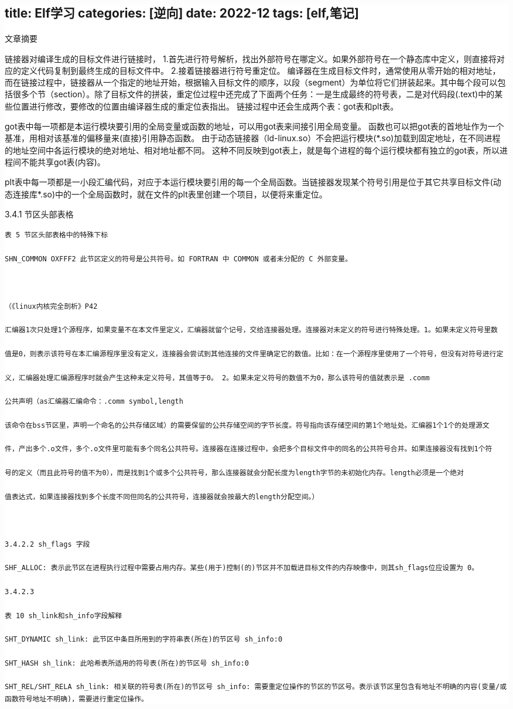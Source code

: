 title: Elf学习
categories: [逆向]
date: 2022-12
tags: [elf,笔记]
---
文章摘要

 链接器对编译生成的目标文件进行链接时，
1.首先进行符号解析，找出外部符号在哪定义。如果外部符号在一个静态库中定义，则直接将对应的定义代码复制到最终生成的目标文件中。
2.接着链接器进行符号重定位。
 编译器在生成目标文件时，通常使用从零开始的相对地址，而在链接过程中，链接器从一个指定的地址开始，根据输入目标文件的顺序，以段（segment）为单位将它们拼装起来。其中每个段可以包括很多个节（section）。除了目标文件的拼装，重定位过程中还完成了下面两个任务：一是生成最终的符号表，二是对代码段(.text)中的某些位置进行修改，要修改的位置由编译器生成的重定位表指出。
 链接过程中还会生成两个表：got表和plt表。

got表中每一项都是本运行模块要引用的全局变量或函数的地址，可以用got表来间接引用全局变量。
函数也可以把got表的首地址作为一个基准，用相对该基准的偏移量来(直接)引用静态函数。
由于动态链接器（ld-linux.so）不会把运行模块(*.so)加载到固定地址，在不同进程的地址空间中各运行模块的绝对地址、相对地址都不同。
这种不同反映到got表上，就是每个进程的每个运行模块都有独立的got表，所以进程间不能共享got表(内容)。

plt表中每一项都是一小段汇编代码，对应于本运行模块要引用的每一个全局函数。当链接器发现某个符号引用是位于其它共享目标文件(动态连接库*.so)中的一个全局函数时，就在文件的plt表里创建一个项目，以便将来重定位。

  3.4.1 节区头部表格

    表 5 节区头部表格中的特殊下标

    SHN_COMMON OXFFF2 此节区定义的符号是公共符号。如 FORTRAN 中 COMMON 或者未分配的 C 外部变量。

    

    （《linux内核完全剖析》P42

    汇编器1次只处理1个源程序，如果变量不在本文件里定义，汇编器就留个记号，交给连接器处理。连接器对未定义的符号进行特殊处理。1。如果未定义符号里数

    值是0，则表示该符号在本汇编源程序里没有定义，连接器会尝试到其他连接的文件里确定它的数值。比如：在一个源程序里使用了一个符号，但没有对符号进行定

    义，汇编器处理汇编源程序时就会产生这种未定义符号，其值等于0。 2。如果未定义符号的数值不为0，那么该符号的值就表示是 .comm

    公共声明（as汇编器汇编命令：.comm symbol,length

    该命令在bss节区里，声明一个命名的公共存储区域）的需要保留的公共存储空间的字节长度。符号指向该存储空间的第1个地址处。汇编器1个1个的处理源文

    件，产出多个.o文件，多个.o文件里可能有多个同名公共符号。连接器在连接过程中，会把多个目标文件中的同名的公共符号合并。如果连接器没有找到1个符

    号的定义（而且此符号的值不为0），而是找到1个或多个公共符号，那么连接器就会分配长度为length字节的未初始化内存。length必须是一个绝对

    值表达式，如果连接器找到多个长度不同但同名的公共符号，连接器就会按最大的length分配空间。）

    

    3.4.2.2 sh_flags 字段

    SHF_ALLOC: 表示此节区在进程执行过程中需要占用内存。某些(用于)控制(的)节区并不加载进目标文件的内存映像中，则其sh_flags位应设置为 0。

    3.4.2.3

    表 10 sh_link和sh_info字段解释

    SHT_DYNAMIC sh_link: 此节区中条目所用到的字符串表(所在)的节区号 sh_info:0

    SHT_HASH sh_link: 此哈希表所适用的符号表(所在)的节区号 sh_info:0

    SHT_REL/SHT_RELA sh_link: 相关联的符号表(所在)的节区号 sh_info: 需要重定位操作的节区的节区号。表示该节区里包含有地址不明确的内容(变量/或函数符号地址不明确)，需要进行重定位操作。
